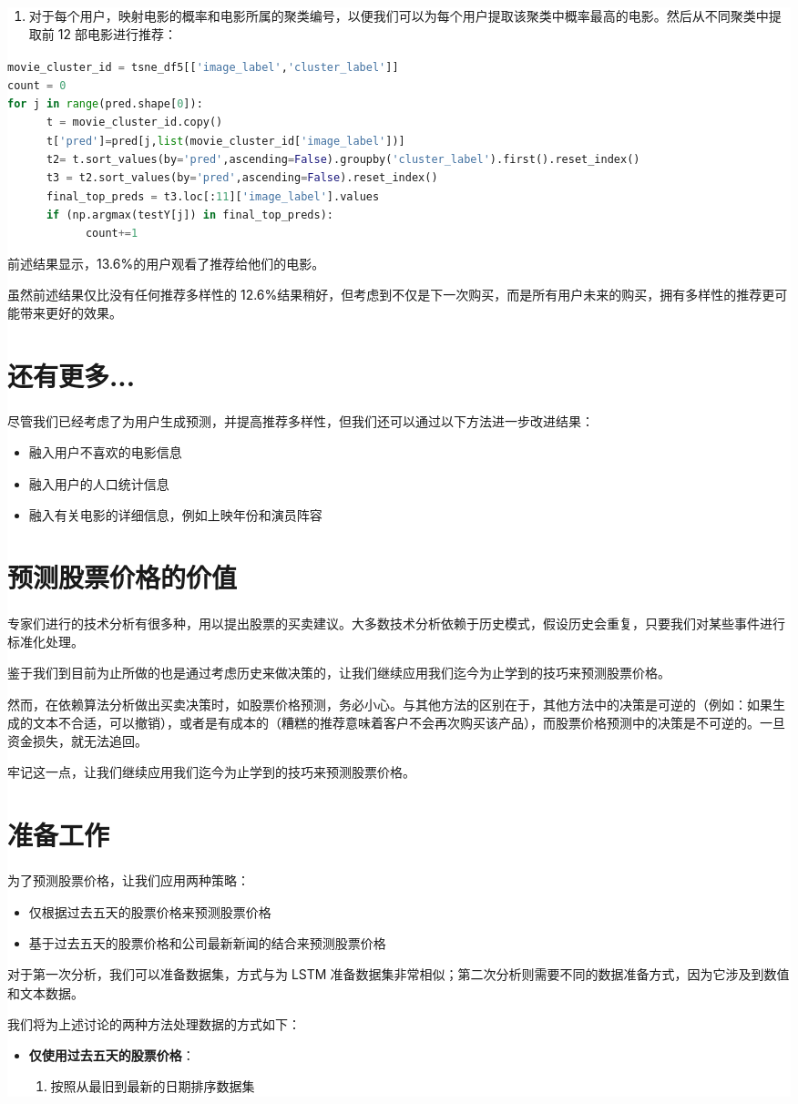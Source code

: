 1.  对于每个用户，映射电影的概率和电影所属的聚类编号，以便我们可以为每个用户提取该聚类中概率最高的电影。然后从不同聚类中提取前 12 部电影进行推荐：

```py
movie_cluster_id = tsne_df5[['image_label','cluster_label']]
count = 0
for j in range(pred.shape[0]):
      t = movie_cluster_id.copy()
      t['pred']=pred[j,list(movie_cluster_id['image_label'])]
      t2= t.sort_values(by='pred',ascending=False).groupby('cluster_label').first().reset_index()
      t3 = t2.sort_values(by='pred',ascending=False).reset_index()
      final_top_preds = t3.loc[:11]['image_label'].values
      if (np.argmax(testY[j]) in final_top_preds):
            count+=1

```

前述结果显示，13.6%的用户观看了推荐给他们的电影。

虽然前述结果仅比没有任何推荐多样性的 12.6%结果稍好，但考虑到不仅是下一次购买，而是所有用户未来的购买，拥有多样性的推荐更可能带来更好的效果。

# 还有更多...

尽管我们已经考虑了为用户生成预测，并提高推荐多样性，但我们还可以通过以下方法进一步改进结果：

+   融入用户不喜欢的电影信息

+   融入用户的人口统计信息

+   融入有关电影的详细信息，例如上映年份和演员阵容

# 预测股票价格的价值

专家们进行的技术分析有很多种，用以提出股票的买卖建议。大多数技术分析依赖于历史模式，假设历史会重复，只要我们对某些事件进行标准化处理。

鉴于我们到目前为止所做的也是通过考虑历史来做决策的，让我们继续应用我们迄今为止学到的技巧来预测股票价格。

然而，在依赖算法分析做出买卖决策时，如股票价格预测，务必小心。与其他方法的区别在于，其他方法中的决策是可逆的（例如：如果生成的文本不合适，可以撤销），或者是有成本的（糟糕的推荐意味着客户不会再次购买该产品），而股票价格预测中的决策是不可逆的。一旦资金损失，就无法追回。

牢记这一点，让我们继续应用我们迄今为止学到的技巧来预测股票价格。

# 准备工作

为了预测股票价格，让我们应用两种策略：

+   仅根据过去五天的股票价格来预测股票价格

+   基于过去五天的股票价格和公司最新新闻的结合来预测股票价格

对于第一次分析，我们可以准备数据集，方式与为 LSTM 准备数据集非常相似；第二次分析则需要不同的数据准备方式，因为它涉及到数值和文本数据。

我们将为上述讨论的两种方法处理数据的方式如下：

+   **仅使用过去五天的股票价格**：

    1.  按照从最旧到最新的日期排序数据集
